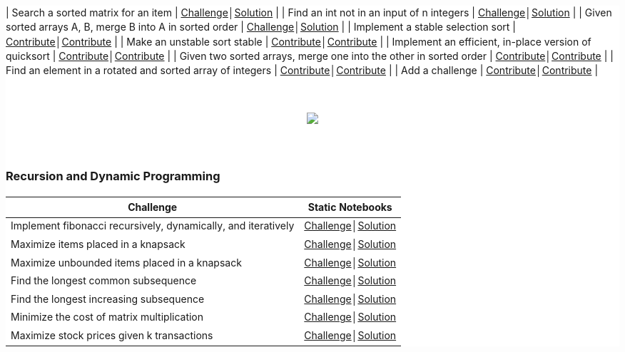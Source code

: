 | Search a sorted matrix for an item | [Challenge](http://nbviewer.ipython.org/github/donnemartin/interactive-coding-challenges/blob/master/sorting_searching/search_sorted_matrix/search_sorted_matrix_challenge.ipynb)│[Solution](http://nbviewer.ipython.org/github/donnemartin/interactive-coding-challenges/blob/master/sorting_searching/search_sorted_matrix/search_sorted_matrix_solution.ipynb) |
| Find an int not in an input of n integers | [Challenge](http://nbviewer.ipython.org/github/donnemartin/interactive-coding-challenges/blob/master/sorting_searching/new_int/new_int_challenge.ipynb)│[Solution](http://nbviewer.ipython.org/github/donnemartin/interactive-coding-challenges/blob/master/sorting_searching/new_int/new_int_solution.ipynb) |
|  Given sorted arrays A, B, merge B into A in sorted order | [Challenge](http://nbviewer.ipython.org/github/donnemartin/interactive-coding-challenges/blob/master/sorting_searching/merge_into/merge_into_challenge.ipynb)│[Solution](http://nbviewer.ipython.org/github/donnemartin/interactive-coding-challenges/blob/master/sorting_searching/merge_into/merge_into_solution.ipynb) |
| Implement a stable selection sort | [Contribute](https://github.com/donnemartin/interactive-coding-challenges/blob/master/CONTRIBUTING.md)│[Contribute](https://github.com/donnemartin/interactive-coding-challenges/blob/master/CONTRIBUTING.md) |
| Make an unstable sort stable | [Contribute](https://github.com/donnemartin/interactive-coding-challenges/blob/master/CONTRIBUTING.md)│[Contribute](https://github.com/donnemartin/interactive-coding-challenges/blob/master/CONTRIBUTING.md) |
| Implement an efficient, in-place version of quicksort | [Contribute](https://github.com/donnemartin/interactive-coding-challenges/blob/master/CONTRIBUTING.md)│[Contribute](https://github.com/donnemartin/interactive-coding-challenges/blob/master/CONTRIBUTING.md) |
| Given two sorted arrays, merge one into the other in sorted order | [Contribute](https://github.com/donnemartin/interactive-coding-challenges/blob/master/CONTRIBUTING.md)│[Contribute](https://github.com/donnemartin/interactive-coding-challenges/blob/master/CONTRIBUTING.md) |
| Find an element in a rotated and sorted array of integers | [Contribute](https://github.com/donnemartin/interactive-coding-challenges/blob/master/CONTRIBUTING.md)│[Contribute](https://github.com/donnemartin/interactive-coding-challenges/blob/master/CONTRIBUTING.md) |
| Add a challenge | [Contribute](https://github.com/donnemartin/interactive-coding-challenges/blob/master/CONTRIBUTING.md)│[Contribute](https://github.com/donnemartin/interactive-coding-challenges/blob/master/CONTRIBUTING.md) |

<br/>
<p align="center">
  <img src="https://raw.githubusercontent.com/donnemartin/interactive-coding-challenges/master/images/fibonacci_wikipedia.png">
</p>
<br/>

### Recursion and Dynamic Programming

| Challenge | Static Notebooks |
|--------------------------------------------------------------------------------------------------------------|--------------------------------------------------------------------------------------------------------------------------------------------|
| Implement fibonacci recursively, dynamically, and iteratively | [Challenge](http://nbviewer.ipython.org/github/donnemartin/interactive-coding-challenges/blob/master/recursion_dynamic/fibonacci/fibonacci_challenge.ipynb)│[Solution](http://nbviewer.ipython.org/github/donnemartin/interactive-coding-challenges/blob/master/recursion_dynamic/fibonacci/fibonacci_solution.ipynb) |
| Maximize items placed in a knapsack | [Challenge](http://nbviewer.ipython.org/github/donnemartin/interactive-coding-challenges/blob/master/recursion_dynamic/knapsack_01/knapsack_challenge.ipynb)│[Solution](http://nbviewer.ipython.org/github/donnemartin/interactive-coding-challenges/blob/master/recursion_dynamic/knapsack_01/knapsack_solution.ipynb) |
| Maximize unbounded items placed in a knapsack | [Challenge](http://nbviewer.ipython.org/github/donnemartin/interactive-coding-challenges/blob/master/recursion_dynamic/knapsack_unbounded/knapsack_unbounded_challenge.ipynb)│[Solution](http://nbviewer.ipython.org/github/donnemartin/interactive-coding-challenges/blob/master/recursion_dynamic/knapsack_unbounded/knapsack_unbounded_solution.ipynb) |
| Find the longest common subsequence | [Challenge](http://nbviewer.ipython.org/github/donnemartin/interactive-coding-challenges/blob/master/recursion_dynamic/longest_common_subsequence/longest_common_subseq_challenge.ipynb)│[Solution](http://nbviewer.ipython.org/github/donnemartin/interactive-coding-challenges/blob/master/recursion_dynamic/longest_common_subsequence/longest_common_subseq_solution.ipynb) |
| Find the longest increasing subsequence | [Challenge](http://nbviewer.ipython.org/github/donnemartin/interactive-coding-challenges/blob/master/recursion_dynamic/longest_inc_subseq/longest_inc_subseq_challenge.ipynb)│[Solution](http://nbviewer.ipython.org/github/donnemartin/interactive-coding-challenges/blob/master/recursion_dynamic/longest_inc_subseq/longest_inc_subseq_solution.ipynb) |
| Minimize the cost of matrix multiplication | [Challenge](http://nbviewer.ipython.org/github/donnemartin/interactive-coding-challenges/blob/master/recursion_dynamic/matrix_mult/find_min_cost_challenge.ipynb)│[Solution](http://nbviewer.ipython.org/github/donnemartin/interactive-coding-challenges/blob/master/recursion_dynamic/matrix_mult/find_min_cost_solution.ipynb) |
| Maximize stock prices given k transactions | [Challenge](http://nbviewer.ipython.org/github/donnemartin/interactive-coding-challenges/blob/master/recursion_dynamic/max_profit_k/max_profit_challenge.ipynb)│[Solution](http://nbviewer.ipython.org/github/donnemartin/interactive-coding-challenges/blob/master/recursion_dynamic/max_profit_k/max_profit_solution.ipynb) |